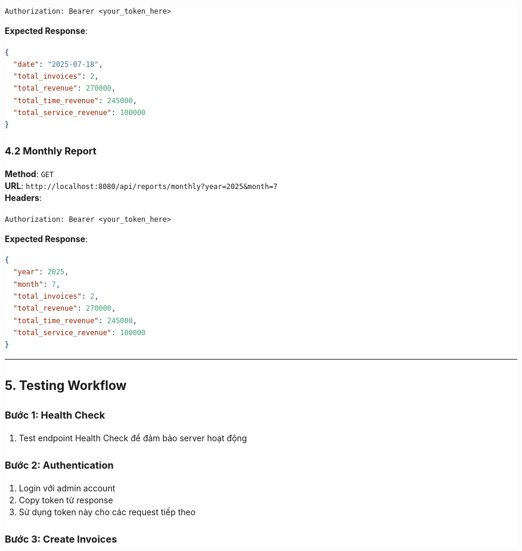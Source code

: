 ```
Authorization: Bearer <your_token_here>
```

**Expected Response**:

```json
{
  "date": "2025-07-18",
  "total_invoices": 2,
  "total_revenue": 270000,
  "total_time_revenue": 245000,
  "total_service_revenue": 100000
}
```

### 4.2 Monthly Report

**Method**: `GET`  
**URL**: `http://localhost:8080/api/reports/monthly?year=2025&month=7`  
**Headers**:

```
Authorization: Bearer <your_token_here>
```

**Expected Response**:

```json
{
  "year": 2025,
  "month": 7,
  "total_invoices": 2,
  "total_revenue": 270000,
  "total_time_revenue": 245000,
  "total_service_revenue": 100000
}
```

---

## 5. Testing Workflow

### Bước 1: Health Check

1. Test endpoint Health Check để đảm bảo server hoạt động

### Bước 2: Authentication

1. Login với admin account
2. Copy token từ response
3. Sử dụng token này cho các request tiếp theo

### Bước 3: Create Invoices

